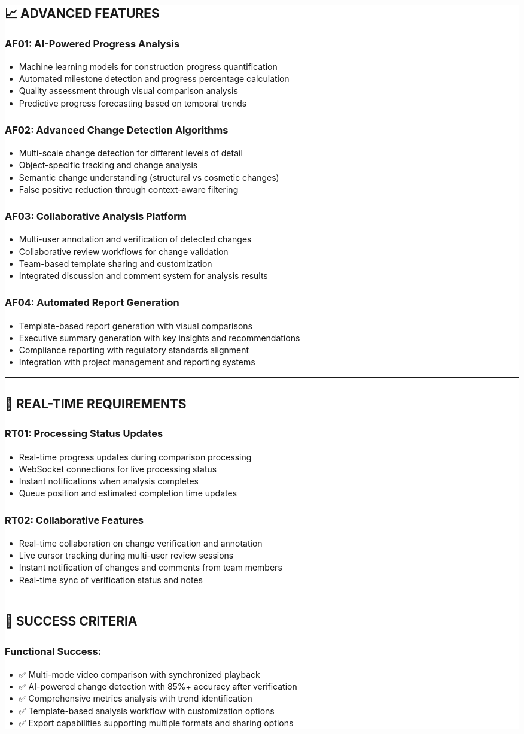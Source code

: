 
## 📈 **ADVANCED FEATURES**

### **AF01: AI-Powered Progress Analysis**
- Machine learning models for construction progress quantification
- Automated milestone detection and progress percentage calculation
- Quality assessment through visual comparison analysis
- Predictive progress forecasting based on temporal trends

### **AF02: Advanced Change Detection Algorithms**
- Multi-scale change detection for different levels of detail
- Object-specific tracking and change analysis
- Semantic change understanding (structural vs cosmetic changes)
- False positive reduction through context-aware filtering

### **AF03: Collaborative Analysis Platform**
- Multi-user annotation and verification of detected changes
- Collaborative review workflows for change validation
- Team-based template sharing and customization
- Integrated discussion and comment system for analysis results

### **AF04: Automated Report Generation**
- Template-based report generation with visual comparisons
- Executive summary generation with key insights and recommendations
- Compliance reporting with regulatory standards alignment
- Integration with project management and reporting systems

---

## 🔄 **REAL-TIME REQUIREMENTS**

### **RT01: Processing Status Updates**
- Real-time progress updates during comparison processing
- WebSocket connections for live processing status
- Instant notifications when analysis completes
- Queue position and estimated completion time updates

### **RT02: Collaborative Features**
- Real-time collaboration on change verification and annotation
- Live cursor tracking during multi-user review sessions
- Instant notification of changes and comments from team members
- Real-time sync of verification status and notes

---

## 🎯 **SUCCESS CRITERIA**

### **Functional Success:**
- ✅ Multi-mode video comparison with synchronized playback
- ✅ AI-powered change detection with 85%+ accuracy after verification
- ✅ Comprehensive metrics analysis with trend identification
- ✅ Template-based analysis workflow with customization options
- ✅ Export capabilities supporting multiple formats and sharing options
